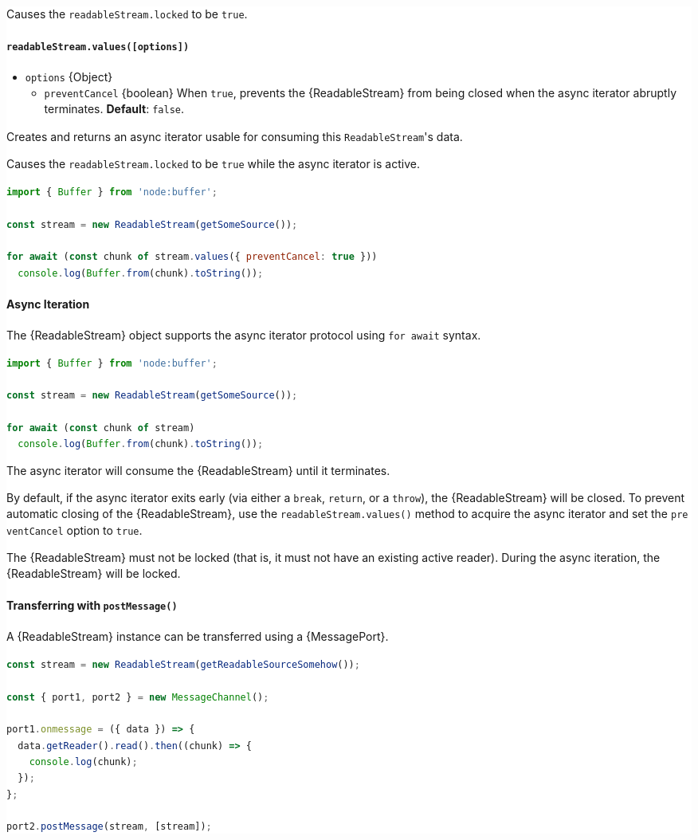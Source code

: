 Causes the `readableStream.locked` to be `true`.

#### `readableStream.values([options])`



* `options` {Object}
  * `preventCancel` {boolean} When `true`, prevents the {ReadableStream}
    from being closed when the async iterator abruptly terminates.
    **Default**: `false`.

Creates and returns an async iterator usable for consuming this
`ReadableStream`'s data.

Causes the `readableStream.locked` to be `true` while the async iterator
is active.

```mjs
import { Buffer } from 'node:buffer';

const stream = new ReadableStream(getSomeSource());

for await (const chunk of stream.values({ preventCancel: true }))
  console.log(Buffer.from(chunk).toString());
```

#### Async Iteration

The {ReadableStream} object supports the async iterator protocol using
`for await` syntax.

```mjs
import { Buffer } from 'node:buffer';

const stream = new ReadableStream(getSomeSource());

for await (const chunk of stream)
  console.log(Buffer.from(chunk).toString());
```

The async iterator will consume the {ReadableStream} until it terminates.

By default, if the async iterator exits early (via either a `break`,
`return`, or a `throw`), the {ReadableStream} will be closed. To prevent
automatic closing of the {ReadableStream}, use the `readableStream.values()`
method to acquire the async iterator and set the `preventCancel` option to
`true`.

The {ReadableStream} must not be locked (that is, it must not have an existing
active reader). During the async iteration, the {ReadableStream} will be locked.

#### Transferring with `postMessage()`

A {ReadableStream} instance can be transferred using a {MessagePort}.

```js
const stream = new ReadableStream(getReadableSourceSomehow());

const { port1, port2 } = new MessageChannel();

port1.onmessage = ({ data }) => {
  data.getReader().read().then((chunk) => {
    console.log(chunk);
  });
};

port2.postMessage(stream, [stream]);
```


[Streams]: stream.md
[WHATWG Streams Standard]: https://streams.spec.whatwg.org/
[`stream.Duplex.fromWeb`]: stream.md#streamduplexfromwebpair-options
[`stream.Duplex.toWeb`]: stream.md#streamduplextowebstreamduplex
[`stream.Duplex`]: stream.md#class-streamduplex
[`stream.Readable.fromWeb`]: stream.md#streamreadablefromwebreadablestream-options
[`stream.Readable.toWeb`]: stream.md#streamreadabletowebstreamreadable-options
[`stream.Readable`]: stream.md#class-streamreadable
[`stream.Writable.fromWeb`]: stream.md#streamwritablefromwebwritablestream-options
[`stream.Writable.toWeb`]: stream.md#streamwritabletowebstreamwritable
[`stream.Writable`]: stream.md#class-streamwritable